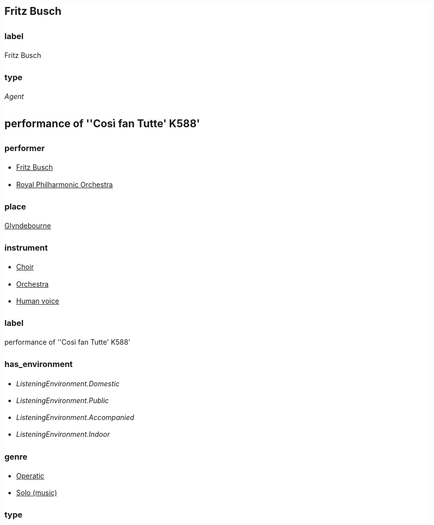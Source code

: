## Fritz Busch

### label


Fritz Busch

### type


*Agent*

## performance of ''Così fan Tutte' K588'

### performer

 - [Fritz Busch](#Fritz-Busch)

 - [Royal Philharmonic Orchestra](#Royal-Philharmonic-Orchestra)

### place


[Glyndebourne](#Glyndebourne)

### instrument

 - [Choir](#Choir)

 - [Orchestra](#Orchestra)

 - [Human voice](#Human-voice)

### label


performance of ''Così fan Tutte' K588'

### has_environment

 - *ListeningEnvironment.Domestic*

 - *ListeningEnvironment.Public*

 - *ListeningEnvironment.Accompanied*

 - *ListeningEnvironment.Indoor*

### genre

 - [Operatic](#Operatic)

 - [Solo (music)](#Solo-(music))

### type
